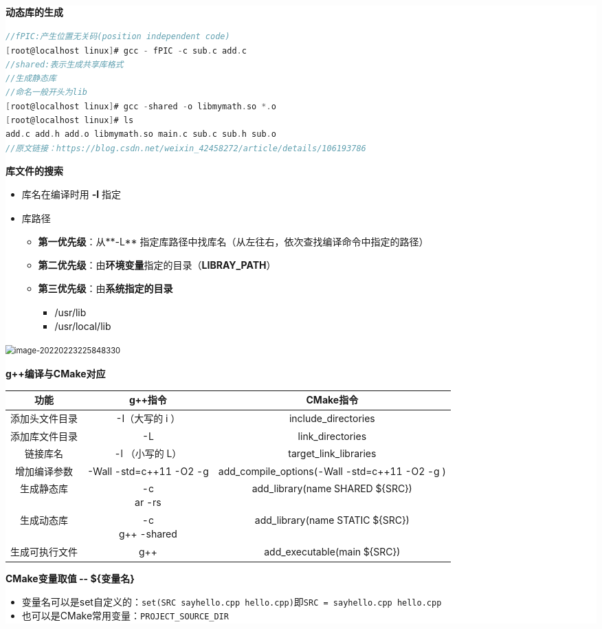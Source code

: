 

**动态库的生成**

```c
//fPIC:产生位置无关码(position independent code)
[root@localhost linux]# gcc - fPIC -c sub.c add.c
//shared:表示生成共享库格式
//生成静态库
//命名一般开头为lib
[root@localhost linux]# gcc -shared -o libmymath.so *.o
[root@localhost linux]# ls
add.c add.h add.o libmymath.so main.c sub.c sub.h sub.o
//原文链接：https://blog.csdn.net/weixin_42458272/article/details/106193786
```



**库文件的搜索**

- 库名在编译时用 **-l** 指定

- 库路径

  - **第一优先级**：从**-L** 指定库路径中找库名（从左往右，依次查找编译命令中指定的路径）

  - **第二优先级**：由**环境变量**指定的目录（**LIBRAY_PATH**）

  - **第三优先级**：由**系统指定的目录**
    - /usr/lib	
    - /usr/local/lib

<img src="https://figure-bed-zwd.oss-cn-hangzhou.aliyuncs.com/img_for_markdown/image-20220223225848330.png" alt="image-20220223225848330" style="zoom: 80%;" />



**g++编译与CMake对应**

|      功能      |         g++指令         |                   CMake指令                   |
| :------------: | :---------------------: | :-------------------------------------------: |
| 添加头文件目录 |     -I（大写的 i ）     |              include_directories              |
| 添加库文件目录 |           -L            |               link_directories                |
|    链接库名    |     -l （小写的 L）     |             target_link_libraries             |
|  增加编译参数  | -Wall -std=c++11 -O2 -g | add_compile_options(-Wall -std=c++11 -O2 -g ) |
|   生成静态库   |     -c<br />ar -rs      |        add_library(name SHARED ${SRC})        |
|   生成动态库   |   -c<br />g++ -shared   |        add_library(name STATIC ${SRC})        |
| 生成可执行文件 |           g++           |          add_executable(main ${SRC})          |



**CMake变量取值 -- ${变量名}**

- 变量名可以是set自定义的：`set(SRC sayhello.cpp hello.cpp)`即`SRC = sayhello.cpp hello.cpp`
- 也可以是CMake常用变量：`PROJECT_SOURCE_DIR`
